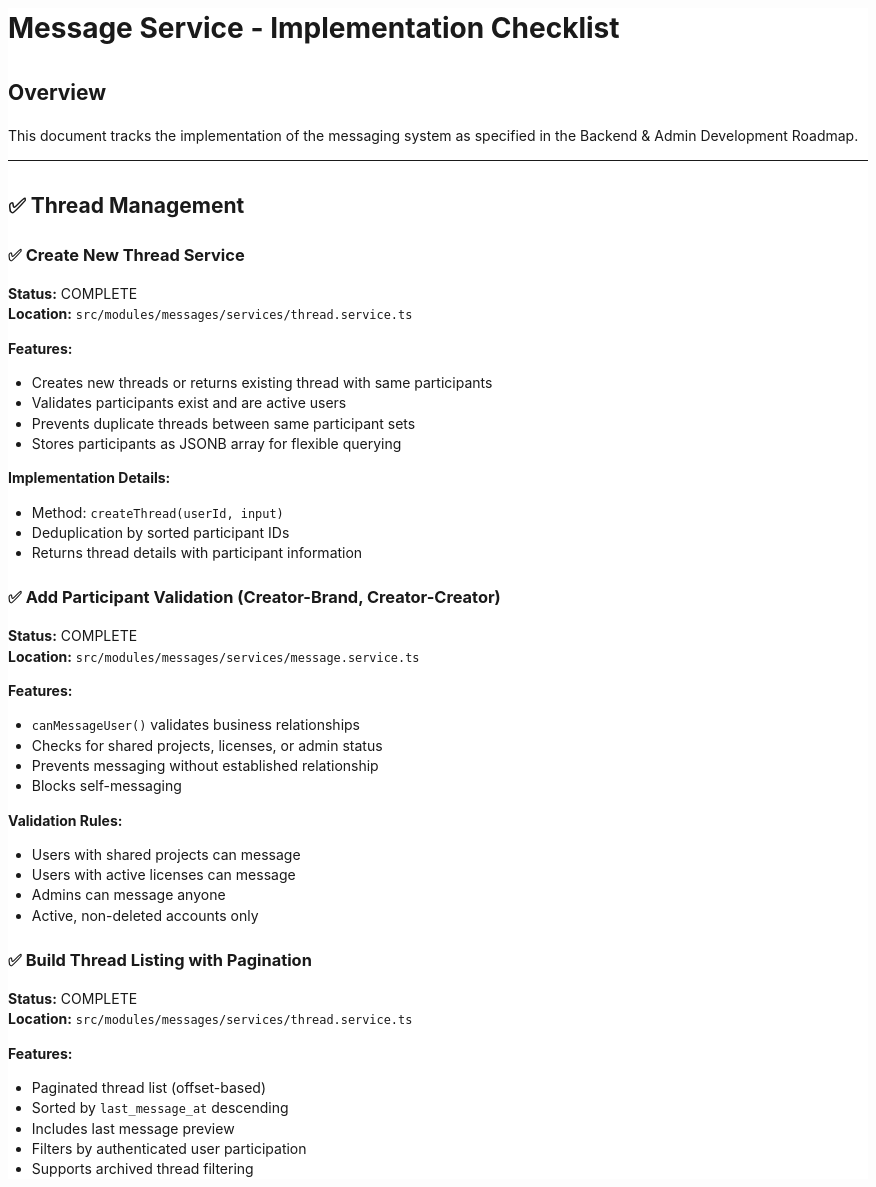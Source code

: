 # Message Service - Implementation Checklist

## Overview
This document tracks the implementation of the messaging system as specified in the Backend & Admin Development Roadmap.

---

## ✅ Thread Management

### ✅ Create New Thread Service
**Status:** COMPLETE  
**Location:** `src/modules/messages/services/thread.service.ts`

**Features:**
- Creates new threads or returns existing thread with same participants
- Validates participants exist and are active users
- Prevents duplicate threads between same participant sets
- Stores participants as JSONB array for flexible querying

**Implementation Details:**
- Method: `createThread(userId, input)`
- Deduplication by sorted participant IDs
- Returns thread details with participant information

### ✅ Add Participant Validation (Creator-Brand, Creator-Creator)
**Status:** COMPLETE  
**Location:** `src/modules/messages/services/message.service.ts`

**Features:**
- `canMessageUser()` validates business relationships
- Checks for shared projects, licenses, or admin status
- Prevents messaging without established relationship
- Blocks self-messaging

**Validation Rules:**
- Users with shared projects can message
- Users with active licenses can message
- Admins can message anyone
- Active, non-deleted accounts only

### ✅ Build Thread Listing with Pagination
**Status:** COMPLETE  
**Location:** `src/modules/messages/services/thread.service.ts`

**Features:**
- Paginated thread list (offset-based)
- Sorted by `last_message_at` descending
- Includes last message preview
- Filters by authenticated user participation
- Supports archived thread filtering
